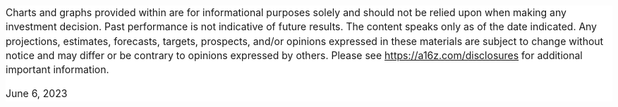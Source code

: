 
Charts and graphs provided within are for informational purposes solely and
should not be relied upon when making any investment decision. Past performance
is not indicative of future results. The content speaks only as of the date
indicated. Any projections, estimates, forecasts, targets, prospects, and/or
opinions expressed in these materials are subject to change without notice and
may differ or be contrary to opinions expressed by others. Please see
https://a16z.com/disclosures for additional important information.

June 6, 2023
